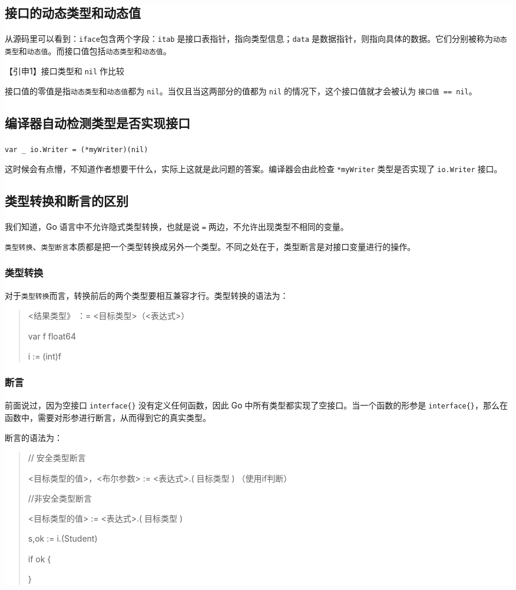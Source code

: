 



## 接口的动态类型和动态值

从源码里可以看到：`iface`包含两个字段：`itab` 是接口表指针，指向类型信息；`data` 是数据指针，则指向具体的数据。它们分别被称为`动态类型`和`动态值`。而接口值包括`动态类型`和`动态值`。

【引申1】接口类型和 `nil` 作比较

接口值的零值是指`动态类型`和`动态值`都为 `nil`。当仅且当这两部分的值都为 `nil` 的情况下，这个接口值就才会被认为 `接口值 == nil`。









##  编译器自动检测类型是否实现接口



`var _ io.Writer = (*myWriter)(nil)`

这时候会有点懵，不知道作者想要干什么，实际上这就是此问题的答案。编译器会由此检查 `*myWriter` 类型是否实现了 `io.Writer` 接口。



## 类型转换和断言的区别

我们知道，Go 语言中不允许隐式类型转换，也就是说 `=` 两边，不允许出现类型不相同的变量。

`类型转换`、`类型断言`本质都是把一个类型转换成另外一个类型。不同之处在于，类型断言是对接口变量进行的操作。



### 类型转换

对于`类型转换`而言，转换前后的两个类型要相互兼容才行。类型转换的语法为：

> <结果类型》 ：= <目标类型>（<表达式>）
>
> var f float64
>
> i := (int)f

### 断言

前面说过，因为空接口 `interface{}` 没有定义任何函数，因此 Go 中所有类型都实现了空接口。当一个函数的形参是 `interface{}`，那么在函数中，需要对形参进行断言，从而得到它的真实类型。

断言的语法为：

> // 安全类型断言
>
> <目标类型的值>，<布尔参数> := <表达式>.( 目标类型 )  （使用if判断）
>
> //非安全类型断言
>
> <目标类型的值> := <表达式>.( 目标类型 )
>
> s,ok := i.(Student)
>
> if ok {
>
> }
